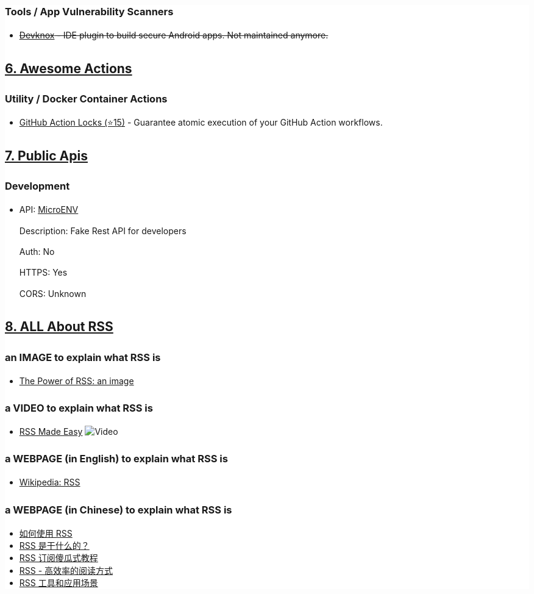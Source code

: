 ### Tools / App Vulnerability Scanners

*   ~~[Devknox](https://devknox.io/) - IDE plugin to build secure Android apps. Not maintained anymore.~~

## [6. Awesome Actions](/content/sdras/awesome-actions/README.md)

### Utility / Docker Container Actions

*   [GitHub Action Locks (⭐15)](https://github.com/abatilo/github-action-locks/blob/master/README.md) - Guarantee atomic execution of your GitHub Action workflows.

## [7. Public Apis](/content/public-apis/public-apis/README.md)

### Development

- API: [MicroENV](https://microenv.com/)

  Description: Fake Rest API for developers

  Auth: No

  HTTPS: Yes

  CORS: Unknown



## [8. ALL About RSS](/content/AboutRSS/ALL-about-RSS/README.md)

### an IMAGE to explain what RSS is

*   [The Power of RSS: an image](https://www.elliance.com/media/61850/the_power_of_rss.gif)

### a VIDEO to explain what RSS is

*   [RSS Made Easy](https://www.youtube.com/watch?v=6HNUqDL-pI8) ![Video](https://github.com/AboutRSS/ALL-about-RSS/raw/master/media/icons8-circled-play-16.png)

### a WEBPAGE (in English) to explain what RSS is

*   [Wikipedia: RSS](https://en.wikipedia.org/wiki/RSS)

### a WEBPAGE (in Chinese) to explain what RSS is

*   [如何使用 RSS](https://www.ruanyifeng.com/blog/2006/01/rss.html)
*   [RSS 是干什么的？](https://xuchi.name/117/)
*   [RSS 订阅傻瓜式教程](https://mp.weixin.qq.com/s/KKPO3otk5LBeLMQTtlqHvg)
*   [RSS - 高效率的阅读方式](https://sspai.com/post/56198)
*   [RSS 工具和应用场景](https://zhuanlan.zhihu.com/p/109813899)
